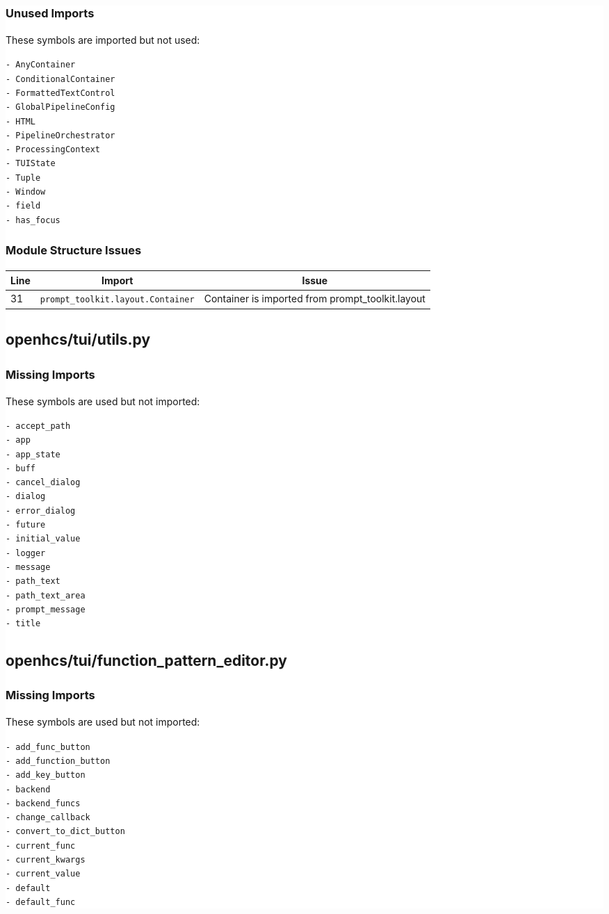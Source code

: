 ### Unused Imports
These symbols are imported but not used:
```
- AnyContainer
- ConditionalContainer
- FormattedTextControl
- GlobalPipelineConfig
- HTML
- PipelineOrchestrator
- ProcessingContext
- TUIState
- Tuple
- Window
- field
- has_focus
```

### Module Structure Issues
| Line | Import | Issue |
| ---- | ------ | ----- |
| 31 | `prompt_toolkit.layout.Container` | Container is imported from prompt_toolkit.layout |

## openhcs/tui/utils.py

### Missing Imports
These symbols are used but not imported:
```
- accept_path
- app
- app_state
- buff
- cancel_dialog
- dialog
- error_dialog
- future
- initial_value
- logger
- message
- path_text
- path_text_area
- prompt_message
- title
```

## openhcs/tui/function_pattern_editor.py

### Missing Imports
These symbols are used but not imported:
```
- add_func_button
- add_function_button
- add_key_button
- backend
- backend_funcs
- change_callback
- convert_to_dict_button
- current_func
- current_kwargs
- current_value
- default
- default_func
```